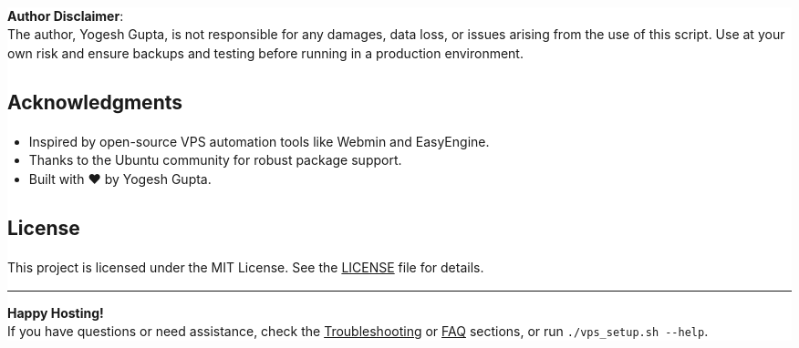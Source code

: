 **Author Disclaimer**:  
The author, Yogesh Gupta, is not responsible for any damages, data loss, or issues arising from the use of this script. Use at your own risk and ensure backups and testing before running in a production environment.

## Acknowledgments
- Inspired by open-source VPS automation tools like Webmin and EasyEngine.
- Thanks to the Ubuntu community for robust package support.
- Built with ❤️ by Yogesh Gupta.

## License
This project is licensed under the MIT License. See the [LICENSE](LICENSE) file for details.

---

**Happy Hosting!**  
If you have questions or need assistance, check the [Troubleshooting](#troubleshooting) or [FAQ](#faq) sections, or run `./vps_setup.sh --help`.
